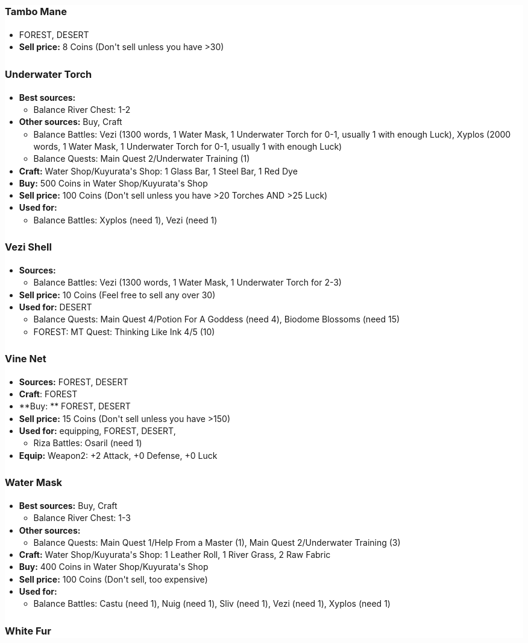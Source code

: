 ### Tambo Mane

- FOREST, DESERT
- **Sell price:** 8 Coins (Don't sell unless you have >30)

### Underwater Torch

- **Best sources:** 
  - Balance River Chest: 1-2
- **Other sources:** Buy, Craft
  - Balance Battles: Vezi (1300 words, 1 Water Mask, 1 Underwater Torch for 0-1, usually 1 with enough Luck), Xyplos (2000 words, 1 Water Mask, 1 Underwater Torch for 0-1, usually 1 with enough Luck)
  - Balance Quests: Main Quest 2/Underwater Training (1)
- **Craft:** Water Shop/Kuyurata's Shop: 1 Glass Bar, 1 Steel Bar, 1 Red Dye
- **Buy:** 500 Coins in Water Shop/Kuyurata's Shop
- **Sell price:** 100 Coins (Don't sell unless you have >20 Torches AND >25 Luck)
- **Used for:** 
  - Balance Battles: Xyplos (need 1), Vezi (need 1)

### Vezi Shell

- **Sources:** 
  - Balance Battles: Vezi (1300 words, 1 Water Mask, 1 Underwater Torch for 2-3)
- **Sell price:** 10 Coins (Feel free to sell any over 30)
- **Used for:** DESERT
  - Balance Quests: Main Quest 4/Potion For A Goddess (need 4), Biodome Blossoms (need 15)
  - FOREST: MT Quest: Thinking Like Ink 4/5 (10)

### Vine Net

- **Sources:** FOREST, DESERT
- **Craft**: FOREST
- **Buy: ** FOREST, DESERT
- **Sell price:** 15 Coins (Don't sell unless you have >150)
- **Used for:** equipping, FOREST, DESERT, 
  - Riza Battles: Osaril (need 1)
- **Equip:** Weapon2: +2 Attack, +0 Defense, +0 Luck

### Water Mask

- **Best sources:** Buy, Craft
  - Balance River Chest: 1-3
- **Other sources:** 
  - Balance Quests: Main Quest 1/Help From a Master (1), Main Quest 2/Underwater Training (3)
- **Craft:** Water Shop/Kuyurata's Shop: 1 Leather Roll, 1 River Grass, 2 Raw Fabric
- **Buy:** 400 Coins in Water Shop/Kuyurata's Shop
- **Sell price:** 100 Coins (Don't sell, too expensive)
- **Used for:** 
  - Balance Battles: Castu (need 1), Nuig (need 1), Sliv (need 1), Vezi (need 1), Xyplos (need 1)

### White Fur

